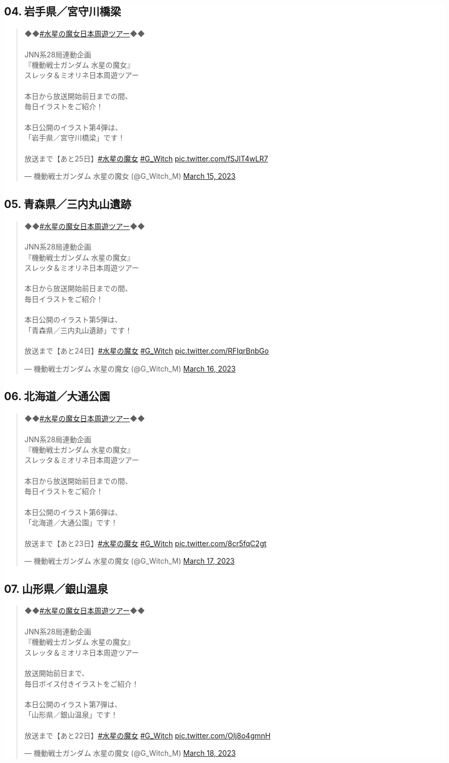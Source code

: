 ## 04. 岩手県／宮守川橋梁

<blockquote class="twitter-tweet tw-align-center"><p lang="ja" dir="ltr">◆◆<a href="https://twitter.com/hashtag/%E6%B0%B4%E6%98%9F%E3%81%AE%E9%AD%94%E5%A5%B3%E6%97%A5%E6%9C%AC%E5%91%A8%E9%81%8A%E3%83%84%E3%82%A2%E3%83%BC?src=hash&amp;ref_src=twsrc%5Etfw">#水星の魔女日本周遊ツアー</a>◆◆<br><br>JNN系28局連動企画<br>『機動戦士ガンダム 水星の魔女』<br>スレッタ＆ミオリネ日本周遊ツアー<br><br>本日から放送開始前日までの間、<br>毎日イラストをご紹介！<br><br>本日公開のイラスト第4弾は、<br>「岩手県／宮守川橋梁」です！<br><br>放送まで【あと25日】<a href="https://twitter.com/hashtag/%E6%B0%B4%E6%98%9F%E3%81%AE%E9%AD%94%E5%A5%B3?src=hash&amp;ref_src=twsrc%5Etfw">#水星の魔女</a> <a href="https://twitter.com/hashtag/G_Witch?src=hash&amp;ref_src=twsrc%5Etfw">#G_Witch</a> <a href="https://t.co/fSJlT4wLR7">pic.twitter.com/fSJlT4wLR7</a></p>&mdash; 機動戦士ガンダム 水星の魔女 (@G_Witch_M) <a href="https://twitter.com/G_Witch_M/status/1635928830778167297?ref_src=twsrc%5Etfw">March 15, 2023</a></blockquote> <script async src="https://platform.twitter.com/widgets.js" charset="utf-8"></script>

## 05. 青森県／三内丸山遺跡

<blockquote class="twitter-tweet tw-align-center"><p lang="ja" dir="ltr">◆◆<a href="https://twitter.com/hashtag/%E6%B0%B4%E6%98%9F%E3%81%AE%E9%AD%94%E5%A5%B3%E6%97%A5%E6%9C%AC%E5%91%A8%E9%81%8A%E3%83%84%E3%82%A2%E3%83%BC?src=hash&amp;ref_src=twsrc%5Etfw">#水星の魔女日本周遊ツアー</a>◆◆<br><br>JNN系28局連動企画<br>『機動戦士ガンダム 水星の魔女』<br>スレッタ＆ミオリネ日本周遊ツアー<br><br>本日から放送開始前日までの間、<br>毎日イラストをご紹介！<br><br>本日公開のイラスト第5弾は、<br>「青森県／三内丸山遺跡」です！<br><br>放送まで【あと24日】<a href="https://twitter.com/hashtag/%E6%B0%B4%E6%98%9F%E3%81%AE%E9%AD%94%E5%A5%B3?src=hash&amp;ref_src=twsrc%5Etfw">#水星の魔女</a> <a href="https://twitter.com/hashtag/G_Witch?src=hash&amp;ref_src=twsrc%5Etfw">#G_Witch</a> <a href="https://t.co/RFIqrBnbGo">pic.twitter.com/RFIqrBnbGo</a></p>&mdash; 機動戦士ガンダム 水星の魔女 (@G_Witch_M) <a href="https://twitter.com/G_Witch_M/status/1636291217729224704?ref_src=twsrc%5Etfw">March 16, 2023</a></blockquote> <script async src="https://platform.twitter.com/widgets.js" charset="utf-8"></script>

## 06. 北海道／大通公園

<blockquote class="twitter-tweet tw-align-center"><p lang="ja" dir="ltr">◆◆<a href="https://twitter.com/hashtag/%E6%B0%B4%E6%98%9F%E3%81%AE%E9%AD%94%E5%A5%B3%E6%97%A5%E6%9C%AC%E5%91%A8%E9%81%8A%E3%83%84%E3%82%A2%E3%83%BC?src=hash&amp;ref_src=twsrc%5Etfw">#水星の魔女日本周遊ツアー</a>◆◆<br><br>JNN系28局連動企画<br>『機動戦士ガンダム 水星の魔女』<br>スレッタ＆ミオリネ日本周遊ツアー<br><br>本日から放送開始前日までの間、<br>毎日イラストをご紹介！<br><br>本日公開のイラスト第6弾は、<br>「北海道／大通公園」です！<br><br>放送まで【あと23日】<a href="https://twitter.com/hashtag/%E6%B0%B4%E6%98%9F%E3%81%AE%E9%AD%94%E5%A5%B3?src=hash&amp;ref_src=twsrc%5Etfw">#水星の魔女</a> <a href="https://twitter.com/hashtag/G_Witch?src=hash&amp;ref_src=twsrc%5Etfw">#G_Witch</a> <a href="https://t.co/8cr5fqC2gt">pic.twitter.com/8cr5fqC2gt</a></p>&mdash; 機動戦士ガンダム 水星の魔女 (@G_Witch_M) <a href="https://twitter.com/G_Witch_M/status/1636653614373453826?ref_src=twsrc%5Etfw">March 17, 2023</a></blockquote> <script async src="https://platform.twitter.com/widgets.js" charset="utf-8"></script>

## 07. 山形県／銀山温泉

<blockquote class="twitter-tweet tw-align-center"><p lang="ja" dir="ltr">◆◆<a href="https://twitter.com/hashtag/%E6%B0%B4%E6%98%9F%E3%81%AE%E9%AD%94%E5%A5%B3%E6%97%A5%E6%9C%AC%E5%91%A8%E9%81%8A%E3%83%84%E3%82%A2%E3%83%BC?src=hash&amp;ref_src=twsrc%5Etfw">#水星の魔女日本周遊ツアー</a>◆◆<br><br>JNN系28局連動企画<br>『機動戦士ガンダム 水星の魔女』<br>スレッタ＆ミオリネ日本周遊ツアー<br><br>放送開始前日まで、<br>毎日ボイス付きイラストをご紹介！<br><br>本日公開のイラスト第7弾は、<br>「山形県／銀山温泉」です！<br><br>放送まで【あと22日】<a href="https://twitter.com/hashtag/%E6%B0%B4%E6%98%9F%E3%81%AE%E9%AD%94%E5%A5%B3?src=hash&amp;ref_src=twsrc%5Etfw">#水星の魔女</a> <a href="https://twitter.com/hashtag/G_Witch?src=hash&amp;ref_src=twsrc%5Etfw">#G_Witch</a> <a href="https://t.co/OIj8o4gmnH">pic.twitter.com/OIj8o4gmnH</a></p>&mdash; 機動戦士ガンダム 水星の魔女 (@G_Witch_M) <a href="https://twitter.com/G_Witch_M/status/1637015996895461377?ref_src=twsrc%5Etfw">March 18, 2023</a></blockquote> <script async src="https://platform.twitter.com/widgets.js" charset="utf-8"></script>
